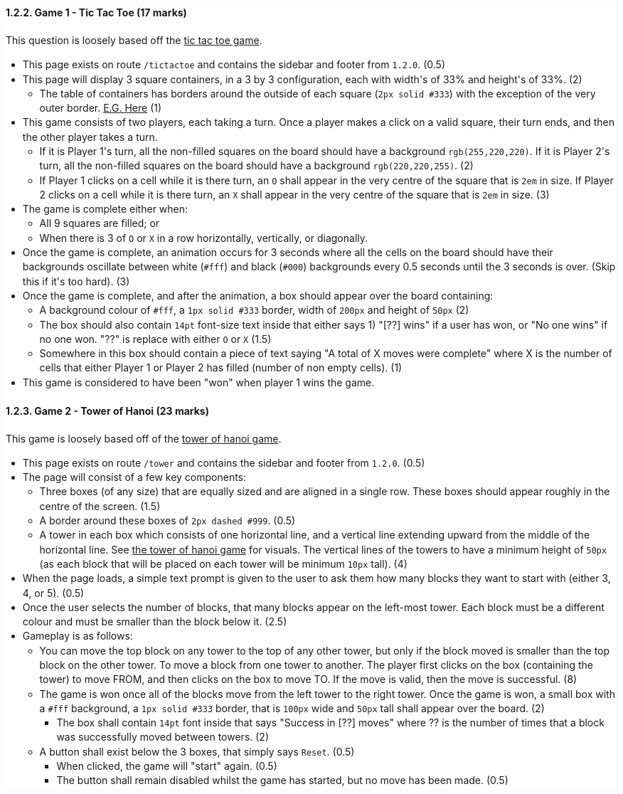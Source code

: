 #### 1.2.2. Game 1 - Tic Tac Toe (17 marks)

This question is loosely based off the [tic tac toe game](https://playtictactoe.org/).

* This page exists on route `/tictactoe` and contains the sidebar and footer from `1.2.0`. (0.5)
* This page will display 3 square containers, in a 3 by 3 configuration, each with width's of 33% and height's of 33%. (2)
  * The table of containers has borders around the outside of each square (`2px solid #333`) with the exception of the very outer border. [E.G. Here](https://playtictactoe.org/	) (1)
* This game consists of two players, each taking a turn. Once a player makes a click on a valid square, their turn ends, and then the other player takes a turn.
  * If it is Player 1's turn, all the non-filled squares on the board should have a background `rgb(255,220,220)`. If it is Player 2's turn, all the non-filled squares on the board should have a background `rgb(220,220,255)`. (2)
  * If Player 1 clicks on a cell while it is there turn, an `O` shall appear in the very centre of the square that is `2em` in size. If Player 2 clicks on a cell while it is there turn, an `X` shall appear in the very centre of the square that is `2em` in size. (3)
* The game is complete either when:
  * All 9 squares are filled; or
  * When there is 3 of `O` or `X` in a row horizontally, vertically, or diagonally.
* Once the game is complete, an animation occurs for 3 seconds where all the cells on the board should have their backgrounds oscillate between white (`#fff`) and black (`#000`) backgrounds every 0.5 seconds until the 3 seconds is over. (Skip this if it's too hard). (3)
* Once the game is complete, and after the animation, a box should appear over the board containing:
  * A background colour of `#fff`, a `1px solid #333` border, width of `200px` and height of `50px` (2)
  * The box should also contain `14pt` font-size text inside that either says 1) "[??] wins" if a user has won, or "No one wins" if no one won. "??" is replace with either `O` or `X` (1.5)
  * Somewhere in this box should contain a piece of text saying "A total of X moves were complete" where X is the number of cells that either Player 1 or Player 2 has filled (number of non empty cells). (1)
* This game is considered to have been "won" when player 1 wins the game.

#### 1.2.3. Game 2 - Tower of Hanoi (23 marks)

This game is loosely based off of the [tower of hanoi game](https://www.mathsisfun.com/games/towerofhanoi.html).

* This page exists on route `/tower` and contains the sidebar and footer from `1.2.0`. (0.5)
* The page will consist of a few key components:
  * Three boxes (of any size) that are equally sized and are aligned in a single row. These boxes should appear roughly in the centre of the screen. (1.5)
  * A border around these boxes of `2px dashed #999`. (0.5)
  * A tower in each box which consists of one horizontal line, and a vertical line extending upward from the middle of the horizontal line. See [the tower of hanoi game](https://www.mathsisfun.com/games/towerofhanoi.html) for visuals. The vertical lines of the towers to have a minimum height of `50px` (as each block that will be placed on each tower will be minimum `10px` tall). (4)
* When the page loads, a simple text prompt is given to the user to ask them how many blocks they want to start with (either 3, 4, or 5). (0.5)
* Once the user selects the number of blocks, that many blocks appear on the left-most tower. Each block must be a different colour and must be smaller than the block below it. (2.5)
* Gameplay is as follows:
  * You can move the top block on any tower to the top of any other tower, but only if the block moved is smaller than the top block on the other tower. To move a block from one tower to another. The player first clicks on the box (containing the tower) to move FROM, and then clicks on the box to move TO. If the move is valid, then the move is successful. (8)
  * The game is won once all of the blocks move from the left tower to the right tower. Once the game is won, a small box with a `#fff` background, a `1px solid #333` border, that is `100px` wide and `50px` tall shall appear over the board. (2)
    * The box shall contain `14pt` font inside that says "Success in [??] moves" where ?? is the number of times that a block was successfully moved between towers. (2)
  * A button shall exist below the 3 boxes, that simply says `Reset`. (0.5)
    * When clicked, the game will "start" again. (0.5)
    * The button shall remain disabled whilst the game has started, but no move has been made. (0.5)